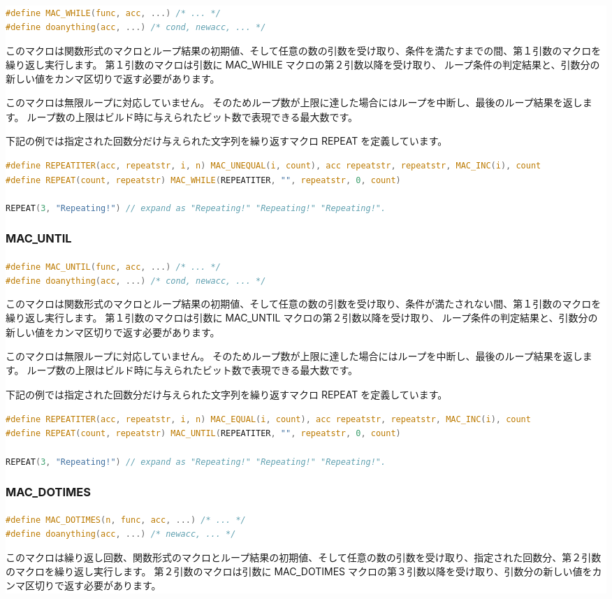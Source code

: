 ```c
#define MAC_WHILE(func, acc, ...) /* ... */
#define doanything(acc, ...) /* cond, newacc, ... */
```

このマクロは関数形式のマクロとループ結果の初期値、そして任意の数の引数を受け取り、条件を満たすまでの間、第１引数のマクロを繰り返し実行します。
第１引数のマクロは引数に MAC_WHILE マクロの第２引数以降を受け取り、
ループ条件の判定結果と、引数分の新しい値をカンマ区切りで返す必要があります。

このマクロは無限ループに対応していません。
そのためループ数が上限に達した場合にはループを中断し、最後のループ結果を返します。
ループ数の上限はビルド時に与えられたビット数で表現できる最大数です。

下記の例では指定された回数分だけ与えられた文字列を繰り返すマクロ REPEAT を定義しています。

```c
#define REPEATITER(acc, repeatstr, i, n) MAC_UNEQUAL(i, count), acc repeatstr, repeatstr, MAC_INC(i), count
#define REPEAT(count, repeatstr) MAC_WHILE(REPEATITER, "", repeatstr, 0, count)

REPEAT(3, "Repeating!") // expand as "Repeating!" "Repeating!" "Repeating!".
```

### MAC_UNTIL 

```c
#define MAC_UNTIL(func, acc, ...) /* ... */
#define doanything(acc, ...) /* cond, newacc, ... */
```

このマクロは関数形式のマクロとループ結果の初期値、そして任意の数の引数を受け取り、条件が満たされない間、第１引数のマクロを繰り返し実行します。
第１引数のマクロは引数に MAC_UNTIL マクロの第２引数以降を受け取り、
ループ条件の判定結果と、引数分の新しい値をカンマ区切りで返す必要があります。

このマクロは無限ループに対応していません。
そのためループ数が上限に達した場合にはループを中断し、最後のループ結果を返します。
ループ数の上限はビルド時に与えられたビット数で表現できる最大数です。

下記の例では指定された回数分だけ与えられた文字列を繰り返すマクロ REPEAT を定義しています。

```c
#define REPEATITER(acc, repeatstr, i, n) MAC_EQUAL(i, count), acc repeatstr, repeatstr, MAC_INC(i), count
#define REPEAT(count, repeatstr) MAC_UNTIL(REPEATITER, "", repeatstr, 0, count)

REPEAT(3, "Repeating!") // expand as "Repeating!" "Repeating!" "Repeating!".
```

### MAC_DOTIMES

```c
#define MAC_DOTIMES(n, func, acc, ...) /* ... */
#define doanything(acc, ...) /* newacc, ... */
```

このマクロは繰り返し回数、関数形式のマクロとループ結果の初期値、そして任意の数の引数を受け取り、指定された回数分、第２引数のマクロを繰り返し実行します。
第２引数のマクロは引数に MAC_DOTIMES マクロの第３引数以降を受け取り、引数分の新しい値をカンマ区切りで返す必要があります。
